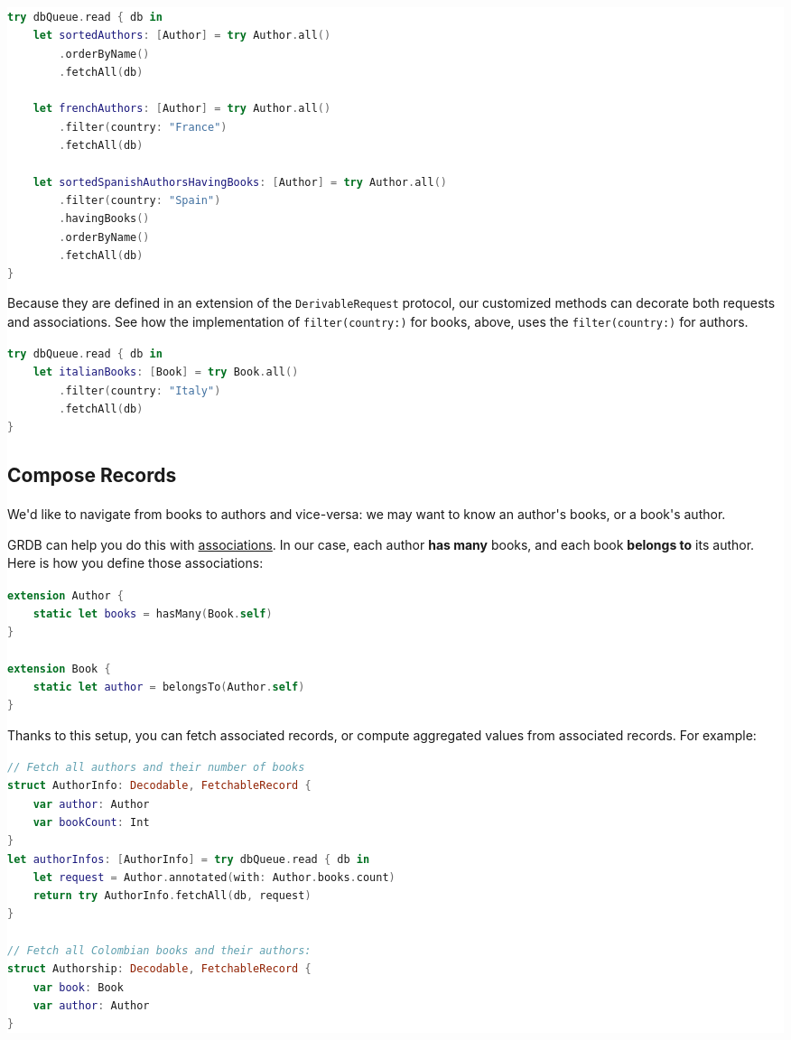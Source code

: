 ```swift
try dbQueue.read { db in
    let sortedAuthors: [Author] = try Author.all()
        .orderByName()
        .fetchAll(db)
        
    let frenchAuthors: [Author] = try Author.all()
        .filter(country: "France")
        .fetchAll(db)
        
    let sortedSpanishAuthorsHavingBooks: [Author] = try Author.all()
        .filter(country: "Spain")
        .havingBooks()
        .orderByName()
        .fetchAll(db)
}
```

Because they are defined in an extension of the `DerivableRequest` protocol, our customized methods can decorate both requests and associations. See how the implementation of `filter(country:)` for books, above, uses the `filter(country:)` for authors.

```swift
try dbQueue.read { db in
    let italianBooks: [Book] = try Book.all()
        .filter(country: "Italy")
        .fetchAll(db)
}
```

## Compose Records

We'd like to navigate from books to authors and vice-versa: we may want to know an author's books, or a book's author.

GRDB can help you do this with [associations]. In our case, each author **has many** books, and each book **belongs to** its author. Here is how you define those associations:

```swift
extension Author {
    static let books = hasMany(Book.self)
}

extension Book {
    static let author = belongsTo(Author.self)
}
```

Thanks to this setup, you can fetch associated records, or compute aggregated values from associated records. For example:

```swift
// Fetch all authors and their number of books
struct AuthorInfo: Decodable, FetchableRecord {
    var author: Author
    var bookCount: Int
}
let authorInfos: [AuthorInfo] = try dbQueue.read { db in
    let request = Author.annotated(with: Author.books.count)
    return try AuthorInfo.fetchAll(db, request)
}

// Fetch all Colombian books and their authors:
struct Authorship: Decodable, FetchableRecord {
    var book: Book
    var author: Author
}
```

[records]: ../README.md#records
[associations]: AssociationsBasics.md
[FMDB]: https://github.com/ccgus/fmdb
[Core Data]: https://developer.apple.com/documentation/coredata
[Realm]: https://realm.io
[Active Record]: http://guides.rubyonrails.org/active_record_basics.html
[Django]: https://docs.djangoproject.com/en/2.0/topics/db/
[record protocols]: ../README.md#record-protocols-overview
[Separation of Concerns]: https://en.wikipedia.org/wiki/Separation_of_concerns
[Single Source of Truth]: https://en.wikipedia.org/wiki/Single_source_of_truth
[Divide and Conquer]: https://en.wikipedia.org/wiki/Divide_and_rule
[Why Adopt GRDB?]: WhyAdoptGRDB.md
[isolation]: https://en.wikipedia.org/wiki/Isolation_(database_systems)
[migrations]: Migrations.md
[migration]: Migrations.md
[Foreign Key Actions]: https://sqlite.org/foreignkeys.html#fk_actions
[Concurrency Guide]: ../README.md#concurrency
[GRDB concurrency rules]: ../README.md#concurrency
[PersistableRecord]: ../README.md#persistablerecord-protocol
[Database Observation]: ../README.md#database-changes-observation
[ValueObservation]: ../README.md#valueobservation
[RxGRDB]: http://github.com/RxSwiftCommunity/RxGRDB
[TransactionObserver]: ../README.md#transactionobserver-protocol
[Trust SQLite More Than Yourself]: #trust-sqlite-more-than-yourself
[Persistable Record Types are Responsible for Their Tables]: #persistable-record-types-are-responsible-for-their-tables
[Record Types Hide Intimate Database Details]: #record-types-hide-intimate-database-details
[Define Record Requests]: #define-record-requests
[Compose Records]: #compose-records
[How to Design Database Managers]: #how-to-design-database-managers
[Observe the Database and Refetch when Needed]: #observe-the-database-and-refetch-when-needed
[query interface]: ../README.md#the-query-interface
[observe database changes]: ../README.md#database-changes-observation
[data protection]: ../README.md#data-protection
[Embrace Errors]: #embrace-errors
[Thread-Safety is also an Application Concern]: #thread-safety-is-also-an-application-concern
[recommended convention]: AssociationsBasics.md#associations-and-the-database-schema
[Association Aggregates]: AssociationsBasics.md#association-aggregates
[Codable Record]: ../README.md#codable-records
[CodingKeys]: https://developer.apple.com/documentation/foundation/archives_and_serialization/encoding_and_decoding_custom_types
[Combine Support]: Combine.md